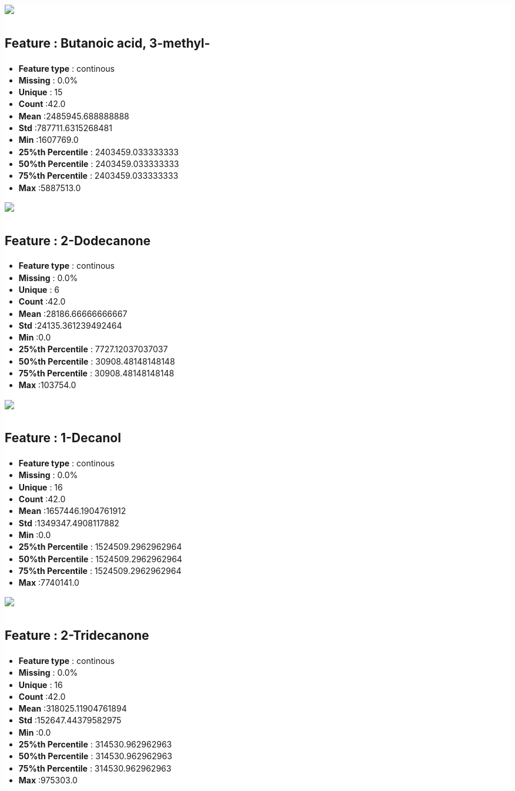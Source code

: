 ![](2-Undecanol.png)
## Feature : Butanoic acid, 3-methyl-
- **Feature type** : continous
- **Missing** : 0.0%
- **Unique** : 15
- **Count** :42.0
- **Mean** :2485945.688888888
- **Std** :787711.6315268481
- **Min** :1607769.0
- **25%th Percentile** : 2403459.033333333
- **50%th Percentile** : 2403459.033333333
- **75%th Percentile** : 2403459.033333333
- **Max** :5887513.0

![](Butanoic_acid_3-methyl-.png)
## Feature : 2-Dodecanone
- **Feature type** : continous
- **Missing** : 0.0%
- **Unique** : 6
- **Count** :42.0
- **Mean** :28186.66666666667
- **Std** :24135.361239492464
- **Min** :0.0
- **25%th Percentile** : 7727.12037037037
- **50%th Percentile** : 30908.48148148148
- **75%th Percentile** : 30908.48148148148
- **Max** :103754.0

![](2-Dodecanone.png)
## Feature : 1-Decanol
- **Feature type** : continous
- **Missing** : 0.0%
- **Unique** : 16
- **Count** :42.0
- **Mean** :1657446.1904761912
- **Std** :1349347.4908117882
- **Min** :0.0
- **25%th Percentile** : 1524509.2962962964
- **50%th Percentile** : 1524509.2962962964
- **75%th Percentile** : 1524509.2962962964
- **Max** :7740141.0

![](1-Decanol.png)
## Feature : 2-Tridecanone
- **Feature type** : continous
- **Missing** : 0.0%
- **Unique** : 16
- **Count** :42.0
- **Mean** :318025.11904761894
- **Std** :152647.44379582975
- **Min** :0.0
- **25%th Percentile** : 314530.962962963
- **50%th Percentile** : 314530.962962963
- **75%th Percentile** : 314530.962962963
- **Max** :975303.0
